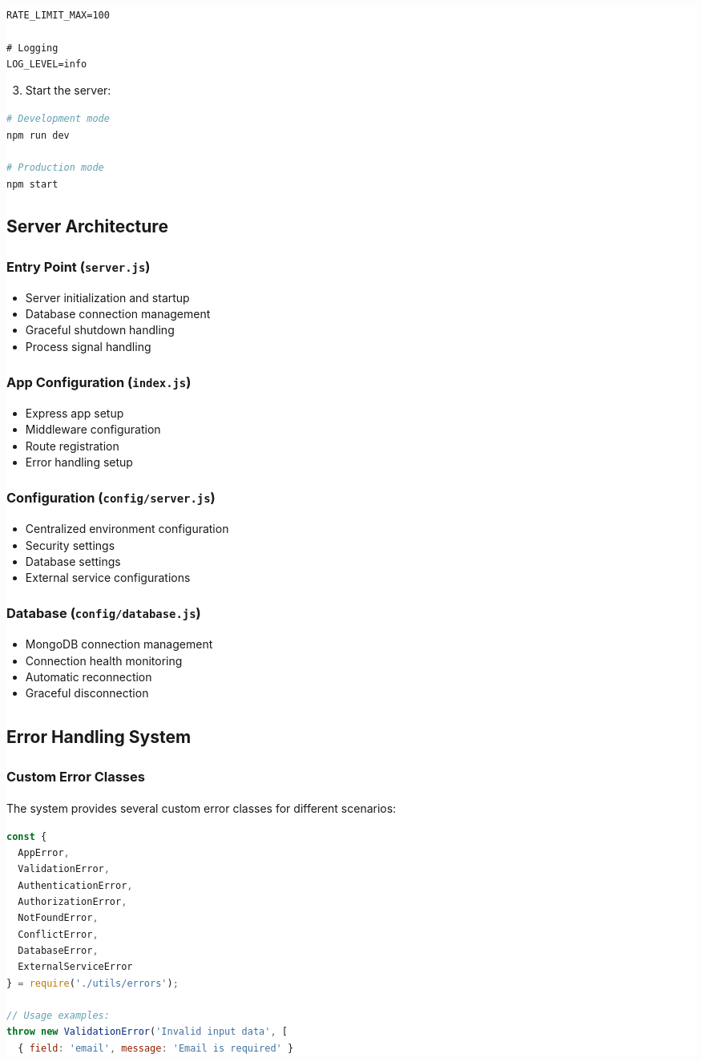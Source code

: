 ```env
RATE_LIMIT_MAX=100

# Logging
LOG_LEVEL=info
```

3. Start the server:
```bash
# Development mode
npm run dev

# Production mode
npm start
```

## Server Architecture

### Entry Point (`server.js`)
- Server initialization and startup
- Database connection management
- Graceful shutdown handling
- Process signal handling

### App Configuration (`index.js`)
- Express app setup
- Middleware configuration
- Route registration
- Error handling setup

### Configuration (`config/server.js`)
- Centralized environment configuration
- Security settings
- Database settings
- External service configurations

### Database (`config/database.js`)
- MongoDB connection management
- Connection health monitoring
- Automatic reconnection
- Graceful disconnection

## Error Handling System

### Custom Error Classes

The system provides several custom error classes for different scenarios:

```javascript
const { 
  AppError, 
  ValidationError, 
  AuthenticationError, 
  AuthorizationError,
  NotFoundError,
  ConflictError,
  DatabaseError,
  ExternalServiceError
} = require('./utils/errors');

// Usage examples:
throw new ValidationError('Invalid input data', [
  { field: 'email', message: 'Email is required' }
```
